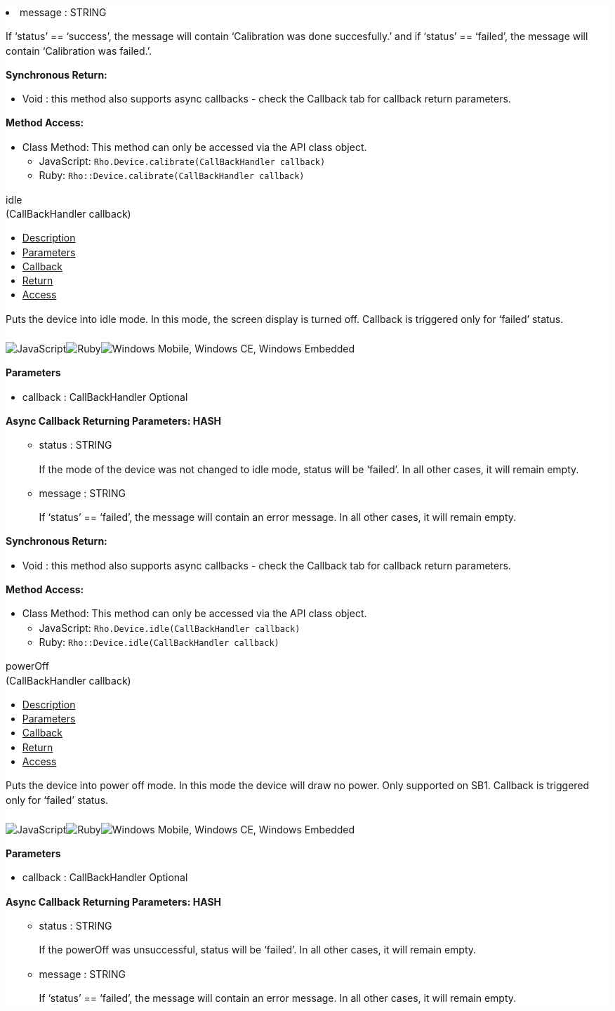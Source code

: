  </p></li><li>message : <span class='text-info'>STRING</span><p><p>If &lsquo;status&rsquo; == &lsquo;success&rsquo;, the message will contain &lsquo;Calibration was done succesfully.&rsquo; and if &lsquo;status&rsquo; == &lsquo;failed&rsquo;, the message will contain &lsquo;Calibration was failed.&rsquo;.</p>
 </p></li></ul></ul></div></div><div class="tab-pane fade" id="mcalibrate4"><div><p><strong>Synchronous Return:</strong></p><ul><li>Void : this method also supports async callbacks - check the Callback tab for callback return parameters.</li></ul></div></div><div class="tab-pane fade" id="mcalibrate6"><div><p><strong>Method Access:</strong></p><ul><li><i class="icon-book"></i>Class Method: This method can only be accessed via the API class object. <ul><li>JavaScript: <code>Rho.Device.calibrate(<span class='text-info'>CallBackHandler</span> callback)</code> </li><li>Ruby: <code>Rho::Device.calibrate(<span class='text-info'>CallBackHandler</span> callback)</code></li></ul></li></ul></div></div></div>  </div><a name ='midle'/><div class=' method  js ruby' id='midle'><div class="signature d-flex"><div class="name">idle</div><div class='parameters'>(<span class='text-info'>CallBackHandler</span> callback)</div></div><ul class="nav nav-tabs"><li class='nav-item'><a class="nav-link active" href="#midle1" data-toggle="tab">Description</a></li><li  class='nav-item'><a class="nav-link" href="#midle2" data-toggle="tab">Parameters</a></li><li  class='nav-item'><a class="nav-link" href="#midle3" data-toggle="tab">Callback</a></li><li  class='nav-item'><a class="nav-link" href="#midle4" data-toggle="tab">Return</a></li><li  class='nav-item'><a class="nav-link" href="#midle6" data-toggle="tab">Access</a></li></ul><div class='tab-content border border-top-0 mb-3 p-3' id='tc-idle'><div class="tab-pane fade active show" id="midle1"><p>Puts the device into idle mode. In this mode, the screen display is turned off. Callback is triggered only for &lsquo;failed&rsquo; status.</p>
<p><div><p><img src="/img/js.png" style="width: 20px;padding-top: 8px" rel="tooltip" title="JavaScript"><img src="/img/ruby.png" style="width: 20px;padding-top: 8px" rel="tooltip" title="Ruby"><img src="/img/windowsmobile.png" style="height: 20px;padding-top: 8px" rel="tooltip" title="Windows Mobile, Windows CE, Windows Embedded"></p></div></p></div><div class="tab-pane fade" id="midle2"><div><p><strong>Parameters</strong></p><ul><li>callback : <span class='text-info'>CallBackHandler</span> <span class='badge badge-info'>Optional</span> </li></ul></div></div><div class="tab-pane fade" id="midle3"><div><p><strong>Async Callback Returning Parameters: <span class='text-info'>HASH</span></strong></p><ul><ul><li>status : <span class='text-info'>STRING</span><p><p>If the mode of the device was not changed to idle mode, status will be &lsquo;failed&rsquo;. In all other cases, it will remain empty.</p>
 </p></li><li>message : <span class='text-info'>STRING</span><p><p>If &lsquo;status&rsquo; == &lsquo;failed&rsquo;, the message will contain an error message. In all other cases, it will remain empty.</p>
 </p></li></ul></ul></div></div><div class="tab-pane fade" id="midle4"><div><p><strong>Synchronous Return:</strong></p><ul><li>Void : this method also supports async callbacks - check the Callback tab for callback return parameters.</li></ul></div></div><div class="tab-pane fade" id="midle6"><div><p><strong>Method Access:</strong></p><ul><li><i class="icon-book"></i>Class Method: This method can only be accessed via the API class object. <ul><li>JavaScript: <code>Rho.Device.idle(<span class='text-info'>CallBackHandler</span> callback)</code> </li><li>Ruby: <code>Rho::Device.idle(<span class='text-info'>CallBackHandler</span> callback)</code></li></ul></li></ul></div></div></div>  </div><a name ='mpowerOff'/><div class=' method  js ruby' id='mpowerOff'><div class="signature d-flex"><div class="name">powerOff</div><div class='parameters'>(<span class='text-info'>CallBackHandler</span> callback)</div></div><ul class="nav nav-tabs"><li class='nav-item'><a class="nav-link active" href="#mpowerOff1" data-toggle="tab">Description</a></li><li  class='nav-item'><a class="nav-link" href="#mpowerOff2" data-toggle="tab">Parameters</a></li><li  class='nav-item'><a class="nav-link" href="#mpowerOff3" data-toggle="tab">Callback</a></li><li  class='nav-item'><a class="nav-link" href="#mpowerOff4" data-toggle="tab">Return</a></li><li  class='nav-item'><a class="nav-link" href="#mpowerOff6" data-toggle="tab">Access</a></li></ul><div class='tab-content border border-top-0 mb-3 p-3' id='tc-powerOff'><div class="tab-pane fade active show" id="mpowerOff1"><p>Puts the device into power off mode. In this mode the device will draw no power. Only supported on SB1. Callback is triggered only for &lsquo;failed&rsquo; status.</p>
<p><div><p><img src="/img/js.png" style="width: 20px;padding-top: 8px" rel="tooltip" title="JavaScript"><img src="/img/ruby.png" style="width: 20px;padding-top: 8px" rel="tooltip" title="Ruby"><img src="/img/windowsmobile.png" style="height: 20px;padding-top: 8px" rel="tooltip" title="Windows Mobile, Windows CE, Windows Embedded"></p></div></p></div><div class="tab-pane fade" id="mpowerOff2"><div><p><strong>Parameters</strong></p><ul><li>callback : <span class='text-info'>CallBackHandler</span> <span class='badge badge-info'>Optional</span> </li></ul></div></div><div class="tab-pane fade" id="mpowerOff3"><div><p><strong>Async Callback Returning Parameters: <span class='text-info'>HASH</span></strong></p><ul><ul><li>status : <span class='text-info'>STRING</span><p><p>If the powerOff was unsuccessful, status will be &lsquo;failed&rsquo;. In all other cases, it will remain empty.</p>
 </p></li><li>message : <span class='text-info'>STRING</span><p><p>If &lsquo;status&rsquo; == &lsquo;failed&rsquo;, the message will contain an error message. In all other cases, it will remain empty.</p>